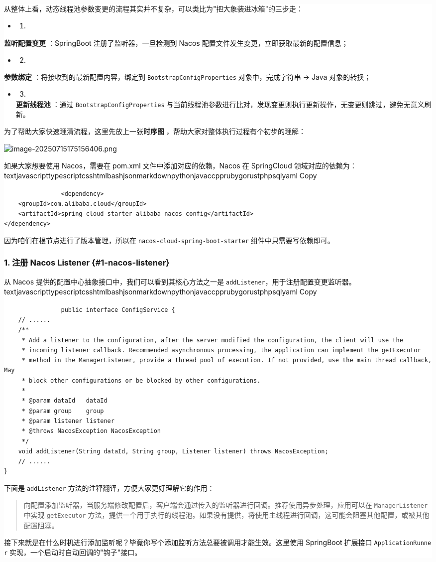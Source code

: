 从整体上看，动态线程池参数变更的流程其实并不复杂，可以类比为"把大象装进冰箱"的三步走：

* 1.  
**监听配置变更** ：SpringBoot 注册了监听器，一旦检测到 Nacos 配置文件发生变更，立即获取最新的配置信息；  
* 2.  
**参数绑定** ：将接收到的最新配置内容，绑定到 `BootstrapConfigProperties` 对象中，完成字符串 → Java 对象的转换；  
* 3.  
  **更新线程池** ：通过 `BootstrapConfigProperties` 与当前线程池参数进行比对，发现变更则执行更新操作，无变更则跳过，避免无意义刷新。

为了帮助大家快速理清流程，这里先放上一张**时序图** ，帮助大家对整体执行过程有个初步的理解：

![image-20250715175156406.png](https://article-images.zsxq.com/FubBL66Iesi7afmCmfqnmbK_N-ok "image-20250715175156406.png")

如果大家想要使用 Nacos，需要在 pom.xml 文件中添加对应的依赖，Nacos 在 SpringCloud 领域对应的依赖为：  
textjavascripttypescriptcsshtmlbashjsonmarkdownpythonjavaccpprubygorustphpsqlyaml Copy

                    <dependency>
        <groupId>com.alibaba.cloud</groupId>
        <artifactId>spring-cloud-starter-alibaba-nacos-config</artifactId>
    </dependency>
              
因为咱们在根节点进行了版本管理，所以在 `nacos-cloud-spring-boot-starter` 组件中只需要写依赖即可。

### 1. 注册 Nacos Listener {#1-nacos-listener}

从 Nacos 提供的配置中心抽象接口中，我们可以看到其核心方法之一是 `addListener`，用于注册配置变更监听器。  
textjavascripttypescriptcsshtmlbashjsonmarkdownpythonjavaccpprubygorustphpsqlyaml Copy

                    public interface ConfigService {
        // ......
        /**
         * Add a listener to the configuration, after the server modified the configuration, the client will use the
         * incoming listener callback. Recommended asynchronous processing, the application can implement the getExecutor
         * method in the ManagerListener, provide a thread pool of execution. If not provided, use the main thread callback, May
         * block other configurations or be blocked by other configurations.
         *
         * @param dataId   dataId
         * @param group    group
         * @param listener listener
         * @throws NacosException NacosException
         */
        void addListener(String dataId, String group, Listener listener) throws NacosException;
        // ......
    }
              
下面是 `addListener` 方法的注释翻译，方便大家更好理解它的作用：
> 向配置添加监听器，当服务端修改配置后，客户端会通过传入的监听器进行回调。推荐使用异步处理，应用可以在 `ManagerListener` 中实现 `getExecutor` 方法，提供一个用于执行的线程池。如果没有提供，将使用主线程进行回调，这可能会阻塞其他配置，或被其他配置阻塞。

接下来就是在什么时机进行添加监听呢？毕竟你写个添加监听方法总要被调用才能生效。这里使用 SpringBoot 扩展接口 `ApplicationRunner` 实现，一个启动时自动回调的"钩子"接口。
